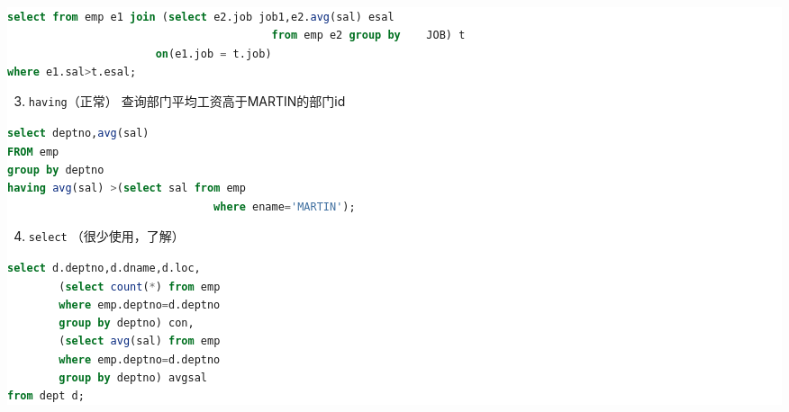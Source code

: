 ```sql
select from emp e1 join (select e2.job job1,e2.avg(sal) esal
                                         from emp e2 group by    JOB) t
                       on(e1.job = t.job)
where e1.sal>t.esal;
```


3.  `having`（正常）
查询部门平均工资高于MARTIN的部门id
```sql
select deptno,avg(sal)
FROM emp
group by deptno
having avg(sal) >(select sal from emp
                                where ename='MARTIN');
```
4.  `select` （很少使用，了解）
```sql
select d.deptno,d.dname,d.loc,
        (select count(*) from emp
        where emp.deptno=d.deptno
        group by deptno) con,
        (select avg(sal) from emp
        where emp.deptno=d.deptno
        group by deptno) avgsal
from dept d;
```
